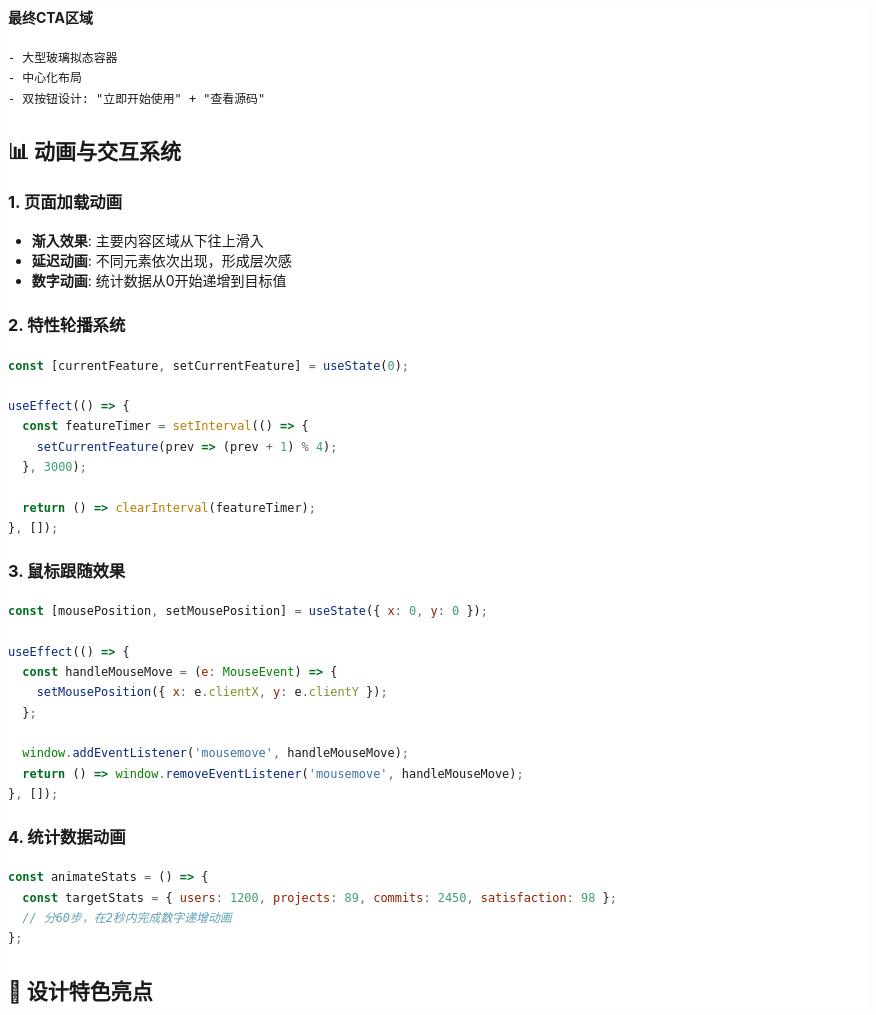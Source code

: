 #### 最终CTA区域
```tsx
- 大型玻璃拟态容器
- 中心化布局
- 双按钮设计: "立即开始使用" + "查看源码"
```

## 📊 动画与交互系统

### 1. 页面加载动画
- **渐入效果**: 主要内容区域从下往上滑入
- **延迟动画**: 不同元素依次出现，形成层次感
- **数字动画**: 统计数据从0开始递增到目标值

### 2. 特性轮播系统
```jsx
const [currentFeature, setCurrentFeature] = useState(0);

useEffect(() => {
  const featureTimer = setInterval(() => {
    setCurrentFeature(prev => (prev + 1) % 4);
  }, 3000);
  
  return () => clearInterval(featureTimer);
}, []);
```

### 3. 鼠标跟随效果
```jsx
const [mousePosition, setMousePosition] = useState({ x: 0, y: 0 });

useEffect(() => {
  const handleMouseMove = (e: MouseEvent) => {
    setMousePosition({ x: e.clientX, y: e.clientY });
  };
  
  window.addEventListener('mousemove', handleMouseMove);
  return () => window.removeEventListener('mousemove', handleMouseMove);
}, []);
```

### 4. 统计数据动画
```jsx
const animateStats = () => {
  const targetStats = { users: 1200, projects: 89, commits: 2450, satisfaction: 98 };
  // 分60步，在2秒内完成数字递增动画
};
```

## 🎯 设计特色亮点
